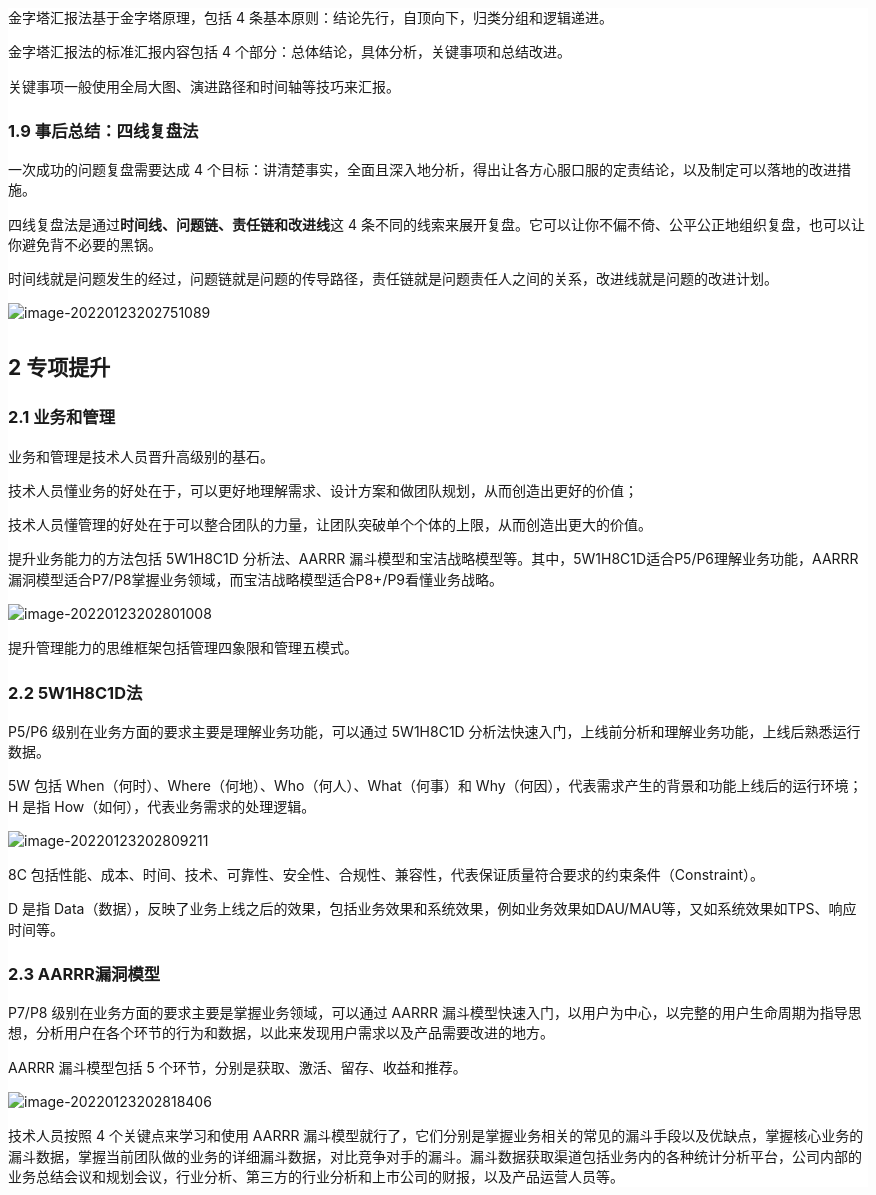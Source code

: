 金字塔汇报法基于金字塔原理，包括 4 条基本原则：结论先行，自顶向下，归类分组和逻辑递进。

金字塔汇报法的标准汇报内容包括 4 个部分：总体结论，具体分析，关键事项和总结改进。

关键事项一般使用全局大图、演进路径和时间轴等技巧来汇报。

### 1.9 事后总结：四线复盘法

一次成功的问题复盘需要达成 4 个目标：讲清楚事实，全面且深入地分析，得出让各方心服口服的定责结论，以及制定可以落地的改进措施。

四线复盘法是通过**时间线、问题链、责任链和改进线**这 4 条不同的线索来展开复盘。它可以让你不偏不倚、公平公正地组织复盘，也可以让你避免背不必要的黑锅。

时间线就是问题发生的经过，问题链就是问题的传导路径，责任链就是问题责任人之间的关系，改进线就是问题的改进计划。

![image-20220123202751089](https://gitee.com/er-huomeng/l-img/raw/master/image-20220123202751089.png)

## 2 专项提升

### 2.1 业务和管理

业务和管理是技术人员晋升高级别的基石。

技术人员懂业务的好处在于，可以更好地理解需求、设计方案和做团队规划，从而创造出更好的价值；

技术人员懂管理的好处在于可以整合团队的力量，让团队突破单个个体的上限，从而创造出更大的价值。

提升业务能力的方法包括 5W1H8C1D 分析法、AARRR 漏斗模型和宝洁战略模型等。其中，5W1H8C1D适合P5/P6理解业务功能，AARRR漏洞模型适合P7/P8掌握业务领域，而宝洁战略模型适合P8+/P9看懂业务战略。

![image-20220123202801008](https://gitee.com/er-huomeng/l-img/raw/master/image-20220123202801008.png)

提升管理能力的思维框架包括管理四象限和管理五模式。

### 2.2 5W1H8C1D法

P5/P6 级别在业务方面的要求主要是理解业务功能，可以通过 5W1H8C1D 分析法快速入门，上线前分析和理解业务功能，上线后熟悉运行数据。

5W 包括 When（何时）、Where（何地）、Who（何人）、What（何事）和 Why（何因），代表需求产生的背景和功能上线后的运行环境；H 是指 How（如何），代表业务需求的处理逻辑。

![image-20220123202809211](https://gitee.com/er-huomeng/l-img/raw/master/image-20220123202809211.png)

8C 包括性能、成本、时间、技术、可靠性、安全性、合规性、兼容性，代表保证质量符合要求的约束条件（Constraint）。

D 是指 Data（数据），反映了业务上线之后的效果，包括业务效果和系统效果，例如业务效果如DAU/MAU等，又如系统效果如TPS、响应时间等。

### 2.3 AARRR漏洞模型

P7/P8 级别在业务方面的要求主要是掌握业务领域，可以通过 AARRR 漏斗模型快速入门，以用户为中心，以完整的用户生命周期为指导思想，分析用户在各个环节的行为和数据，以此来发现用户需求以及产品需要改进的地方。

AARRR 漏斗模型包括 5 个环节，分别是获取、激活、留存、收益和推荐。

![image-20220123202818406](https://gitee.com/er-huomeng/l-img/raw/master/image-20220123202818406.png)

技术人员按照 4 个关键点来学习和使用 AARRR  漏斗模型就行了，它们分别是掌握业务相关的常见的漏斗手段以及优缺点，掌握核心业务的漏斗数据，掌握当前团队做的业务的详细漏斗数据，对比竞争对手的漏斗。漏斗数据获取渠道包括业务内的各种统计分析平台，公司内部的业务总结会议和规划会议，行业分析、第三方的行业分析和上市公司的财报，以及产品运营人员等。
